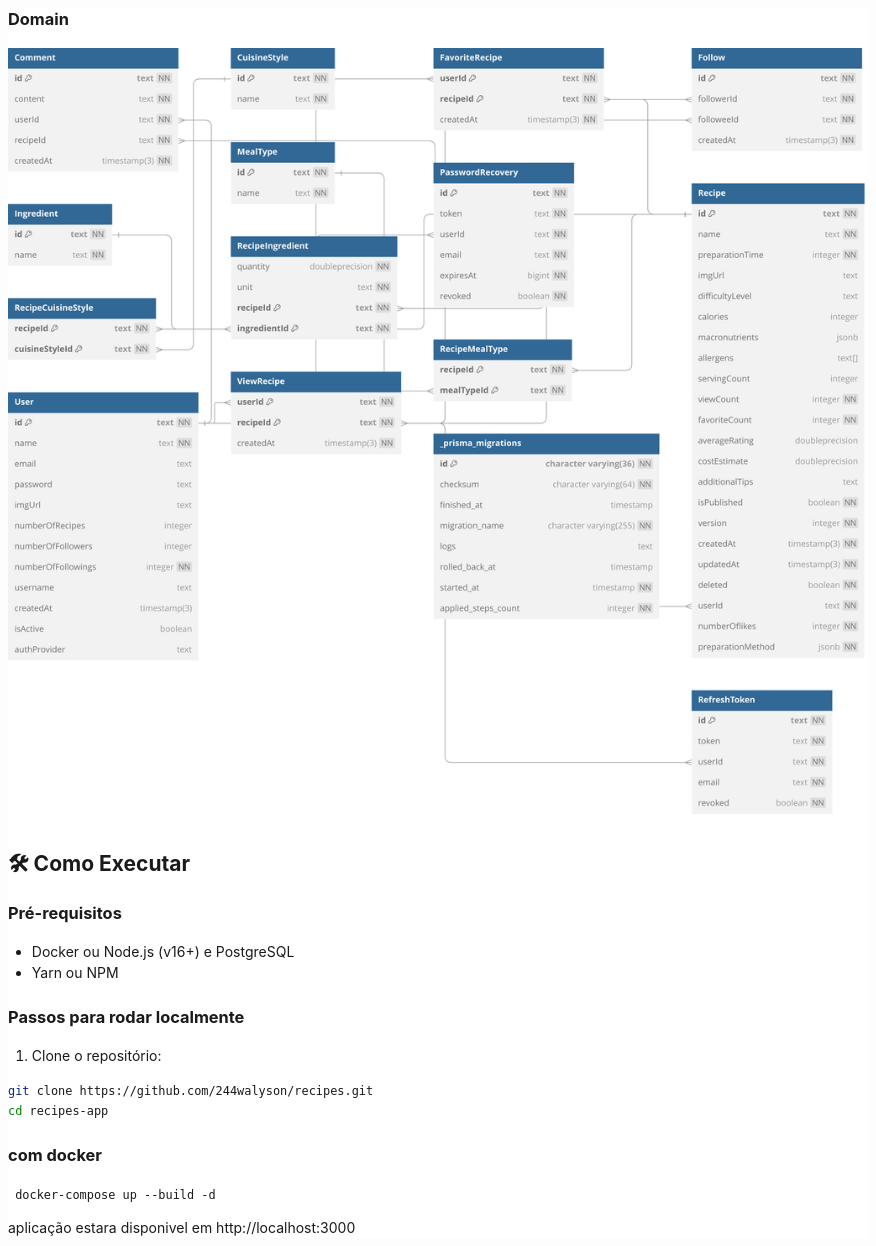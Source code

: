 ### **Domain**
![db-diagram.svg](etc/db-diagram.svg)


## 🛠️ **Como Executar**

### **Pré-requisitos**
- Docker ou Node.js (v16+) e PostgreSQL
- Yarn ou NPM

### **Passos para rodar localmente**
1. Clone o repositório:
 ```bash
 git clone https://github.com/244walyson/recipes.git
 cd recipes-app
```
### com docker 
```
 docker-compose up --build -d
```
aplicação estara disponivel em http://localhost:3000
